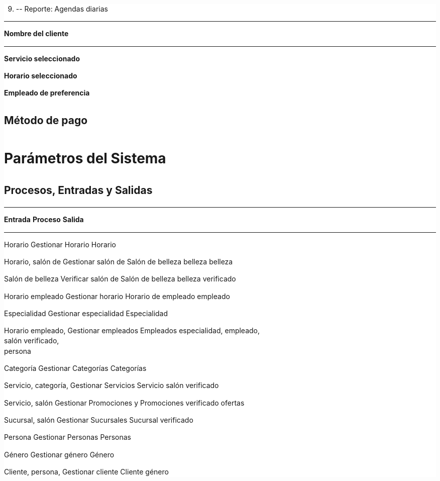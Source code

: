 9.  -- Reporte: Agendas diarias

  -----------------------------------------------------------------------
  **Nombre del cliente**              
  ----------------------------------- -----------------------------------
  **Servicio seleccionado**           

  **Horario seleccionado**            

  **Empleado de preferencia**         

  **Método de pago**                  
  -----------------------------------------------------------------------

# Parámetros del Sistema

## Procesos, Entradas y Salidas

  -----------------------------------------------------------------------
  **Entrada**             **Proceso**             **Salida**
  ----------------------- ----------------------- -----------------------
  Horario                 Gestionar Horario       Horario

  Horario, salón de       Gestionar salón de      Salón de belleza
  belleza                 belleza                 

  Salón de belleza        Verificar salón de      Salón de belleza
                          belleza                 verificado

  Horario empleado        Gestionar horario       Horario de empleado
                          empleado                

  Especialidad            Gestionar especialidad  Especialidad

  Horario empleado,       Gestionar empleados     Empleados
  especialidad, empleado,                         
  salón verificado,                               
  persona                                         

  Categoría               Gestionar Categorías    Categorías

  Servicio, categoría,    Gestionar Servicios     Servicio
  salón verificado                                

  Servicio, salón         Gestionar Promociones y Promociones
  verificado              ofertas                 

  Sucursal, salón         Gestionar Sucursales    Sucursal
  verificado                                      

  Persona                 Gestionar Personas      Personas

  Género                  Gestionar género        Género

  Cliente, persona,       Gestionar cliente       Cliente
  género                                          

